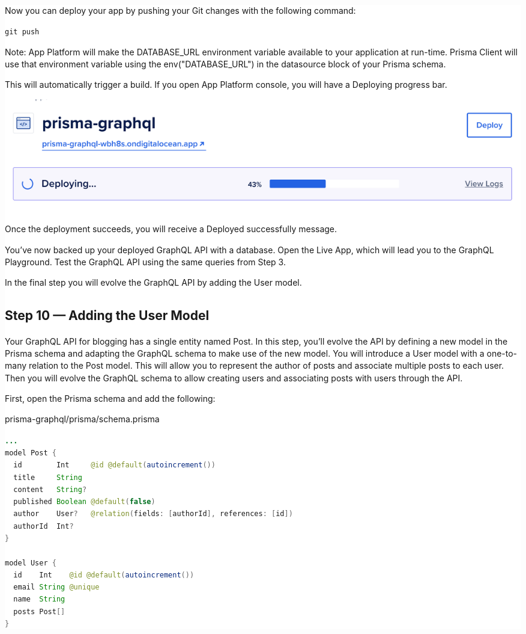 Now you can deploy your app by pushing your Git changes with the following command:

```java
git push
```
 
Note: App Platform will make the DATABASE_URL environment variable available to your application at run-time. Prisma Client will use that environment variable using the env("DATABASE_URL") in the datasource block of your Prisma schema.

This will automatically trigger a build. If you open App Platform console, you will have a Deploying progress bar.

![Deploying](https://github.com/coding-to-music/prisma-graphql/blob/main/images/step9e.png?raw=true)

Once the deployment succeeds, you will receive a Deployed successfully message.

You’ve now backed up your deployed GraphQL API with a database. Open the Live App, which will lead you to the GraphQL Playground. Test the GraphQL API using the same queries from Step 3.

In the final step you will evolve the GraphQL API by adding the User model.

## Step 10 — Adding the User Model
Your GraphQL API for blogging has a single entity named Post. In this step, you’ll evolve the API by defining a new model in the Prisma schema and adapting the GraphQL schema to make use of the new model. You will introduce a User model with a one-to-many relation to the Post model. This will allow you to represent the author of posts and associate multiple posts to each user. Then you will evolve the GraphQL schema to allow creating users and associating posts with users through the API.

First, open the Prisma schema and add the following:

prisma-graphql/prisma/schema.prisma
```java
...
model Post {
  id        Int     @id @default(autoincrement())
  title     String
  content   String?
  published Boolean @default(false)
  author    User?   @relation(fields: [authorId], references: [id])
  authorId  Int?
}

model User {
  id    Int    @id @default(autoincrement())
  email String @unique
  name  String
  posts Post[]
}
```
 